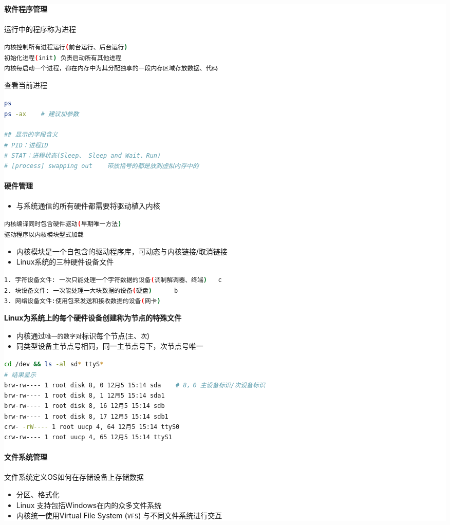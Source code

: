 
#### 软件程序管理
运行中的程序称为进程
```bash
内核控制所有进程运行(前台运行、后台运行)
初始化进程(init) 负责启动所有其他进程
内核每启动一个进程，都在内存中为其分配独享的一段内存区域存放数据、代码
```

查看当前进程
```bash
ps
ps -ax    # 建议加参数

## 显示的字段含义
# PID：进程ID
# STAT：进程状态(Sleep、 Sleep and Wait、Run)
# [process] swapping out    带放括号的都是放到虚拟内存中的
```


#### 硬件管理
- 与系统通信的所有硬件都需要将驱动植入内核
```bash
内核编译同时包含硬件驱动(早期唯一方法)
驱动程序以内核模块型式加载
```

- 内核模块是一个自包含的驱动程序库，可动态与内核链接/取消链接
- Linux系统的三种硬件设备文件
```bash
1. 字符设备文件: 一次只能处理一个字符数据的设备(调制解调器、终端)   c
2. 块设备文件: 一次能处理一大块数据的设备(硬盘)      b
3. 网络设备文件:使用包来发送和接收数据的设备(网卡)     
```


**Linux为系统上的每个硬件设备创建称为节点的特殊文件**
- 内核通过`唯一的数字对`标识每个节点(`主`、`次`)
- 同类型设备主节点号相同，同一主节点号下，次节点号唯一
```bash
cd /dev && ls -al sd* ttyS*
# 结果显示
brw-rw---- 1 root disk 8, 0 12月5 15:14 sda    # 8，0 主设备标识/次设备标识
brw-rw---- 1 root disk 8, 1 12月5 15:14 sda1
brw-rw---- 1 root disk 8, 16 12月5 15:14 sdb
brw-rw---- 1 root disk 8, 17 12月5 15:14 sdb1
crw- -rW---- 1 root uucp 4, 64 12月5 15:14 ttyS0
crw-rw---- 1 root uucp 4, 65 12月5 15:14 ttyS1

```


#### 文件系统管理
文件系统定义OS如何在存储设备上存储数据
- 分区、格式化
- Linux 支持包括Windows在内的众多文件系统
- 内核统一使用Virtual File System (`VFS`) 与不同文件系统进行交互
